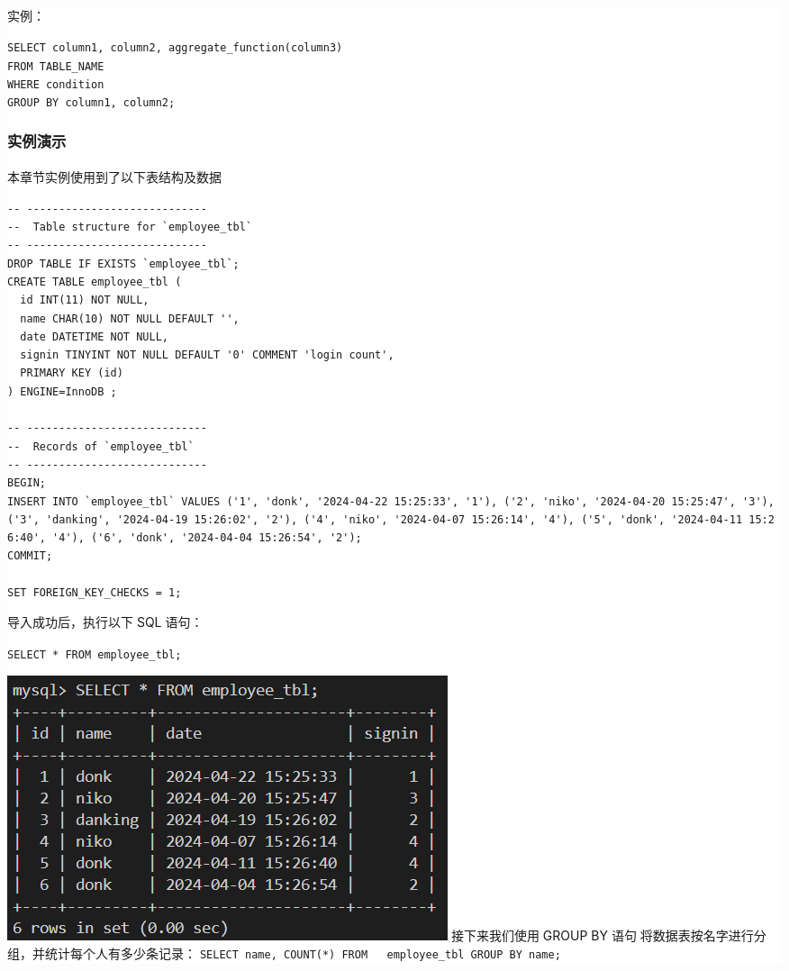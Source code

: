 实例：
```
SELECT column1, column2, aggregate_function(column3)
FROM TABLE_NAME
WHERE condition
GROUP BY column1, column2;
```

### 实例演示
本章节实例使用到了以下表结构及数据
```
-- ----------------------------
--  Table structure for `employee_tbl`
-- ----------------------------
DROP TABLE IF EXISTS `employee_tbl`;
CREATE TABLE employee_tbl (
  id INT(11) NOT NULL,
  name CHAR(10) NOT NULL DEFAULT '',
  date DATETIME NOT NULL,
  signin TINYINT NOT NULL DEFAULT '0' COMMENT 'login count',
  PRIMARY KEY (id)
) ENGINE=InnoDB ;

-- ----------------------------
--  Records of `employee_tbl`
-- ----------------------------
BEGIN;
INSERT INTO `employee_tbl` VALUES ('1', 'donk', '2024-04-22 15:25:33', '1'), ('2', 'niko', '2024-04-20 15:25:47', '3'), ('3', 'danking', '2024-04-19 15:26:02', '2'), ('4', 'niko', '2024-04-07 15:26:14', '4'), ('5', 'donk', '2024-04-11 15:26:40', '4'), ('6', 'donk', '2024-04-04 15:26:54', '2');
COMMIT;

SET FOREIGN_KEY_CHECKS = 1;
```
导入成功后，执行以下 SQL 语句：
```
SELECT * FROM employee_tbl;
```
![alt text](<img/屏幕截图 2024-04-06 132931.png>)
接下来我们使用 GROUP BY 语句 将数据表按名字进行分组，并统计每个人有多少条记录：
`SELECT name, COUNT(*) FROM   employee_tbl GROUP BY name;`